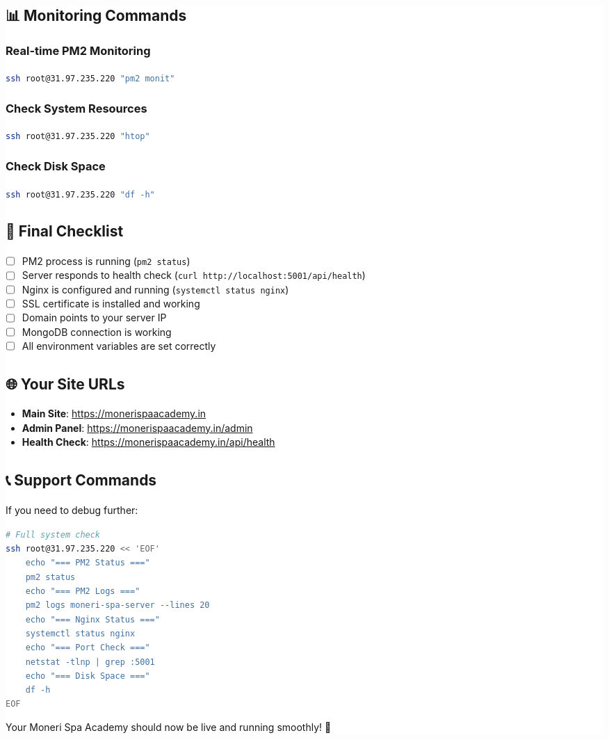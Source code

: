 ## 📊 Monitoring Commands

### Real-time PM2 Monitoring
```bash
ssh root@31.97.235.220 "pm2 monit"
```

### Check System Resources
```bash
ssh root@31.97.235.220 "htop"
```

### Check Disk Space
```bash
ssh root@31.97.235.220 "df -h"
```

## 🎯 Final Checklist

- [ ] PM2 process is running (`pm2 status`)
- [ ] Server responds to health check (`curl http://localhost:5001/api/health`)
- [ ] Nginx is configured and running (`systemctl status nginx`)
- [ ] SSL certificate is installed and working
- [ ] Domain points to your server IP
- [ ] MongoDB connection is working
- [ ] All environment variables are set correctly

## 🌐 Your Site URLs

- **Main Site**: https://monerispaacademy.in
- **Admin Panel**: https://monerispaacademy.in/admin
- **Health Check**: https://monerispaacademy.in/api/health

## 📞 Support Commands

If you need to debug further:

```bash
# Full system check
ssh root@31.97.235.220 << 'EOF'
    echo "=== PM2 Status ==="
    pm2 status
    echo "=== PM2 Logs ==="
    pm2 logs moneri-spa-server --lines 20
    echo "=== Nginx Status ==="
    systemctl status nginx
    echo "=== Port Check ==="
    netstat -tlnp | grep :5001
    echo "=== Disk Space ==="
    df -h
EOF
```

Your Moneri Spa Academy should now be live and running smoothly! 🎉
